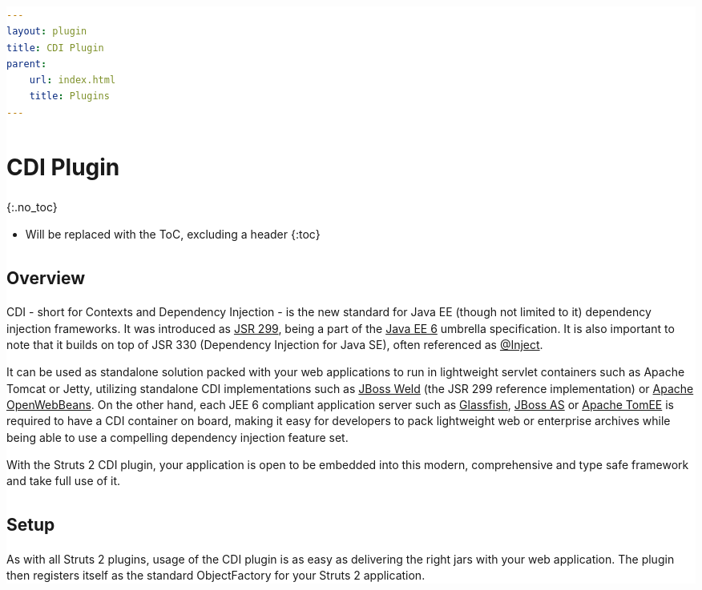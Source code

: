 ```yaml
---
layout: plugin
title: CDI Plugin
parent:
    url: index.html
    title: Plugins
---
```


# CDI Plugin
{:.no_toc}

* Will be replaced with the ToC, excluding a header
{:toc}

## Overview

CDI - short for Contexts and Dependency Injection - is the new standard for Java EE (though not limited to it) 
dependency injection frameworks. It was introduced as [JSR 299](http://jcp.org/en/jsr/summary?id=299), being 
a part of the [Java EE 6](http://jcp.org/en/jsr/detail?id=316) umbrella specification. It is also important to note 
that it builds on top of JSR 330 (Dependency Injection for Java SE), often referenced as [@Inject](http://jcp.org/en/jsr/summary?id=330).

It can be used as standalone solution packed with your web applications to run in lightweight servlet containers such 
as Apache Tomcat or Jetty, utilizing standalone CDI implementations such as [JBoss Weld](http://seamframework.org/Weld) 
(the JSR 299 reference implementation) or [Apache OpenWebBeans](http://openwebbeans.apache.org/). On the other hand, 
each JEE 6 compliant application server such as [Glassfish](http://glassfish.java.net/), [JBoss AS](http://www.jboss.org/jbossas) 
or [Apache TomEE](http://openejb.apache.org/apache-tomee) is required to have a CDI container on board, making it easy 
for developers to pack lightweight web or enterprise archives while being able to use a compelling dependency injection 
feature set.

With the Struts 2 CDI plugin, your application is open to be embedded into this modern, comprehensive and type safe 
framework and take full use of it.

## Setup

As with all Struts 2 plugins, usage of the CDI plugin is as easy as delivering the right jars with your web application.
The plugin then registers itself as the standard ObjectFactory for your Struts 2 application.
